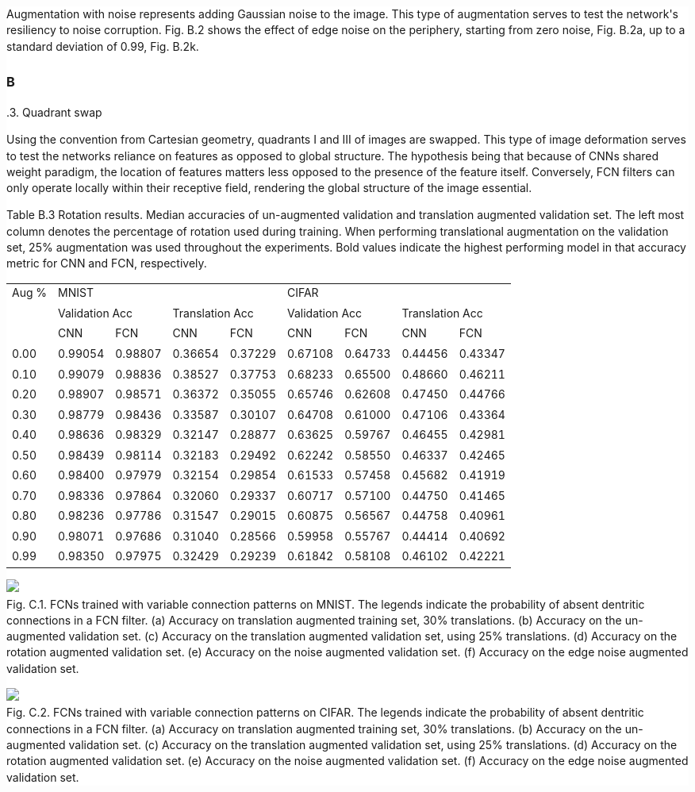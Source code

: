 Augmentation with noise represents adding Gaussian noise to the image. This type of augmentation serves to test the network's resiliency to noise corruption. Fig. B.2 shows the effect of edge noise on the periphery, starting from zero noise, Fig. B.2a, up to a standard deviation of 0.99, Fig. B.2k.  

### B
.3. Quadrant swap  

Using the convention from Cartesian geometry, quadrants I and III of images are swapped. This type of image deformation serves to test the networks reliance on features as opposed to global structure. The hypothesis being that because of CNNs shared weight paradigm, the location of features matters less opposed to the presence of the feature itself. Conversely, FCN filters can only operate locally within their receptive field, rendering the global structure of the image essential.  

Table B.3 Rotation results. Median accuracies of un-augmented validation and translation augmented validation set. The left most column denotes the percentage of rotation used during training. When performing translational augmentation on the validation set, $2 5 \%$ augmentation was used throughout the experiments. Bold values indicate the highest performing model in that accuracy metric for CNN and FCN, respectively.   

<html><body><table><tr><td rowspan="3">Aug %</td><td colspan="4">MNIST</td><td colspan="4">CIFAR</td></tr><tr><td colspan="2">Validation Acc</td><td colspan="2">Translation Acc</td><td colspan="2">Validation Acc</td><td colspan="2">Translation Acc</td></tr><tr><td>CNN</td><td>FCN</td><td>CNN</td><td>FCN</td><td>CNN</td><td>FCN</td><td>CNN</td><td>FCN</td></tr><tr><td>0.00</td><td>0.99054</td><td>0.98807</td><td>0.36654</td><td>0.37229</td><td>0.67108</td><td>0.64733</td><td>0.44456</td><td>0.43347</td></tr><tr><td>0.10</td><td>0.99079</td><td>0.98836</td><td>0.38527</td><td>0.37753</td><td>0.68233</td><td>0.65500</td><td>0.48660</td><td>0.46211</td></tr><tr><td>0.20</td><td>0.98907</td><td>0.98571</td><td>0.36372</td><td>0.35055</td><td>0.65746</td><td>0.62608</td><td>0.47450</td><td>0.44766</td></tr><tr><td>0.30</td><td>0.98779</td><td>0.98436</td><td>0.33587</td><td>0.30107</td><td>0.64708</td><td>0.61000</td><td>0.47106</td><td>0.43364</td></tr><tr><td>0.40</td><td>0.98636</td><td>0.98329</td><td>0.32147</td><td>0.28877</td><td>0.63625</td><td>0.59767</td><td>0.46455</td><td>0.42981</td></tr><tr><td>0.50</td><td>0.98439</td><td>0.98114</td><td>0.32183</td><td>0.29492</td><td>0.62242</td><td>0.58550</td><td>0.46337</td><td>0.42465</td></tr><tr><td>0.60</td><td>0.98400</td><td>0.97979</td><td>0.32154</td><td>0.29854</td><td>0.61533</td><td>0.57458</td><td>0.45682</td><td>0.41919</td></tr><tr><td>0.70</td><td>0.98336</td><td>0.97864</td><td>0.32060</td><td>0.29337</td><td>0.60717</td><td>0.57100</td><td>0.44750</td><td>0.41465</td></tr><tr><td>0.80</td><td>0.98236</td><td>0.97786</td><td>0.31547</td><td>0.29015</td><td>0.60875</td><td>0.56567</td><td>0.44758</td><td>0.40961</td></tr><tr><td>0.90</td><td>0.98071</td><td>0.97686</td><td>0.31040</td><td>0.28566</td><td>0.59958</td><td>0.55767</td><td>0.44414</td><td>0.40692</td></tr><tr><td>0.99</td><td>0.98350</td><td>0.97975</td><td>0.32429</td><td>0.29239</td><td>0.61842</td><td>0.58108</td><td>0.46102</td><td>0.42221</td></tr></table></body></html>  

![](images/c3d50c8867237bf3d43e2233616a8b654e40ef11e8a5bc3cae2ff8abaf95e1d9.jpg)  
Fig. C.1. FCNs trained with variable connection patterns on MNIST. The legends indicate the probability of absent dentritic connections in a FCN filter. (a) Accuracy on translation augmented training set, $3 0 \%$ translations. (b) Accuracy on the un-augmented validation set. (c) Accuracy on the translation augmented validation set, using $2 5 \%$ translations. (d) Accuracy on the rotation augmented validation set. (e) Accuracy on the noise augmented validation set. (f) Accuracy on the edge noise augmented validation set.  

![](images/00033132796c77ec3fad79833c892fe6da28d78a515f4dbaf040da92e73a1b6e.jpg)  
Fig. C.2. FCNs trained with variable connection patterns on CIFAR. The legends indicate the probability of absent dentritic connections in a FCN filter. (a) Accuracy on translation augmented training set, $3 0 \%$ translations. (b) Accuracy on the un-augmented validation set. (c) Accuracy on the translation augmented validation set, using $2 5 \%$ translations. (d) Accuracy on the rotation augmented validation set. (e) Accuracy on the noise augmented validation set. (f) Accuracy on the edge noise augmented validation set.  
